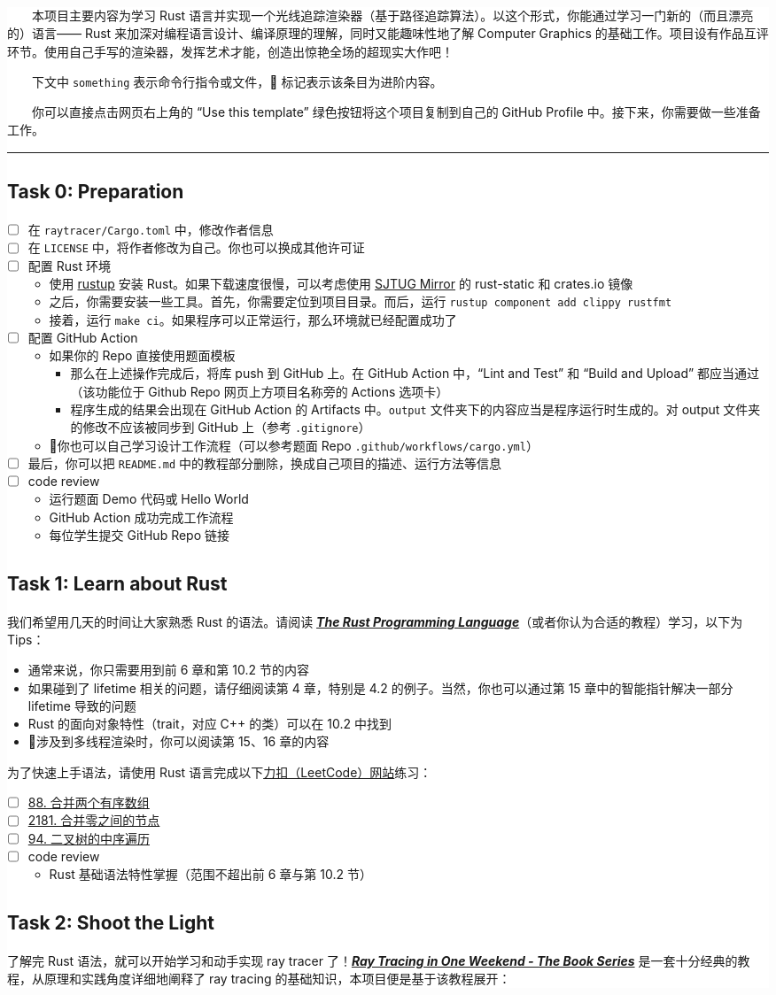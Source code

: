 　　本项目主要内容为学习 Rust 语言并实现一个光线追踪渲染器（基于路径追踪算法）。以这个形式，你能通过学习一门新的（而且漂亮的）语言—— Rust 来加深对编程语言设计、编译原理的理解，同时又能趣味性地了解 Computer Graphics 的基础工作。项目设有作品互评环节。使用自己手写的渲染器，发挥艺术才能，创造出惊艳全场的超现实大作吧！

　　下文中 `something` 表示命令行指令或文件，💠 标记表示该条目为进阶内容。

　　你可以直接点击网页右上角的 “Use this template” 绿色按钮将这个项目复制到自己的 GitHub Profile 中。接下来，你需要做一些准备工作。

---

## Task 0: Preparation

- [ ] 在 `raytracer/Cargo.toml` 中，修改作者信息
- [ ] 在 `LICENSE` 中，将作者修改为自己。你也可以换成其他许可证
- [ ] 配置 Rust 环境
  - 使用 [rustup](https://doc.rust-lang.org/book/ch01-01-installation.html) 安装 Rust。如果下载速度很慢，可以考虑使用 [SJTUG Mirror](https://mirrors.sjtug.sjtu.edu.cn) 的 rust-static 和 crates.io 镜像
  - 之后，你需要安装一些工具。首先，你需要定位到项目目录。而后，运行 `rustup component add clippy rustfmt`
  - 接着，运行 `make ci`。如果程序可以正常运行，那么环境就已经配置成功了
- [ ] 配置 GitHub Action
  - 如果你的 Repo 直接使用题面模板
    - 那么在上述操作完成后，将库 push 到 GitHub 上。在 GitHub Action 中，“Lint and Test” 和 “Build and Upload” 都应当通过（该功能位于 Github Repo 网页上方项目名称旁的 Actions 选项卡）
    - 程序生成的结果会出现在 GitHub Action 的 Artifacts 中。`output` 文件夹下的内容应当是程序运行时生成的。对 output 文件夹的修改不应该被同步到 GitHub 上（参考 `.gitignore`）
  - 💠你也可以自己学习设计工作流程（可以参考题面 Repo `.github/workflows/cargo.yml`）
- [ ] 最后，你可以把 `README.md` 中的教程部分删除，换成自己项目的描述、运行方法等信息
- [ ] code review
  - 运行题面 Demo 代码或 Hello World
  - GitHub Action 成功完成工作流程
  - 每位学生提交 GitHub Repo 链接

## Task 1: Learn about Rust

我们希望用几天的时间让大家熟悉 Rust 的语法。请阅读 [***The Rust Programming Language***](https://doc.rust-lang.org/book/title-page.html)（或者你认为合适的教程）学习，以下为 Tips：

- 通常来说，你只需要用到前 6 章和第 10.2 节的内容
- 如果碰到了 lifetime 相关的问题，请仔细阅读第 4 章，特别是 4.2 的例子。当然，你也可以通过第 15 章中的智能指针解决一部分 lifetime 导致的问题
- Rust 的面向对象特性（trait，对应 C++ 的类）可以在 10.2 中找到
- 💠涉及到多线程渲染时，你可以阅读第 15、16 章的内容

为了快速上手语法，请使用 Rust 语言完成以下[力扣（LeetCode）网站](https://leetcode.cn/)练习：

- [ ] [88. 合并两个有序数组](https://leetcode.cn/problems/merge-sorted-array/)
- [ ] [2181. 合并零之间的节点](https://leetcode.cn/problems/merge-nodes-in-between-zeros/)
- [ ] [94. 二叉树的中序遍历](https://leetcode.cn/problems/binary-tree-inorder-traversal/)
- [ ] code review
  - Rust 基础语法特性掌握（范围不超出前 6 章与第 10.2 节）

## Task 2: Shoot the Light

了解完 Rust 语法，就可以开始学习和动手实现 ray tracer 了！[***Ray Tracing in One Weekend - The Book Series***](https://raytracing.github.io) 是一套十分经典的教程，从原理和实践角度详细地阐释了 ray tracing 的基础知识，本项目便是基于该教程展开：
